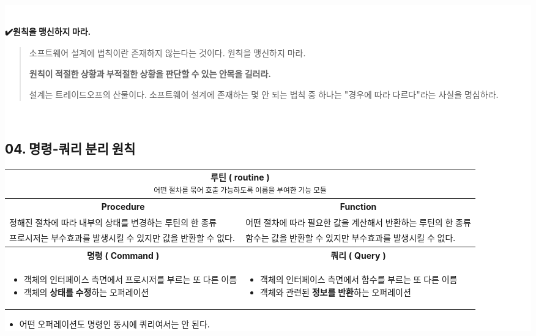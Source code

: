 <br/>

**✔️원칙을 맹신하지 마라.**

> 소프트웨어 설계에 법칙이란 존재하지 않는다는 것이다. 원칙을 맹신하지 마라.
> 
> **원칙이 적절한 상황과 부적절한 상황을 판단할 수 있는 안목을 길러라.** 
> 
> 설계는 트레이드오프의 산물이다. 
> 소프트웨어 설계에 존재하는 몇 안 되는 법칙 중 하나는 "경우에 따라 다르다"라는 사실을 명심하라.

<br/>

## 04. 명령-쿼리 분리 원칙

<table>
<tr><td colspan="2" style="text-align: center;"><b>루틴 ( routine )</b> <br/> <small>어떤 절차를 묶어 호출 가능하도록 이름을 부여한 기능 모듈</small></td></tr>
<tr><th>Procedure</th><th>Function</th></tr>
<tr>
<td>
정해진 절차에 따라 내부의 상태를 변경하는 루틴의 한 종류
</td>
<td>
어떤 절차에 따라 필요한 값을 계산해서 반환하는 루틴의 한 종류
</td>
</tr>
<tr>
<td>
프로시저는 부수효과를 발생시킬 수 있지만 값을 반환할 수 없다.
</td>
<td>
함수는 값을 반환할 수 있지만 부수효과를 발생시킬 수 없다.
</td>
</tr>
<tr>
  <th>명령 ( Command )</th><th>쿼리 ( Query )</th>
</tr>
<tr>
<td>

- 객체의 인터페이스 측면에서 프로시저를 부르는 또 다른 이름
- 객체의 **상태를 수정**하는 오퍼레이션

</td>
<td>

- 객체의 인터페이스 측면에서 함수를 부르는 또 다른 이름
- 객체와 관련된 **정보를 반환**하는 오퍼레이션
</td>
</tr>
</table>

- 어떤 오퍼레이션도 명령인 동시에 쿼리여서는 안 된다.
